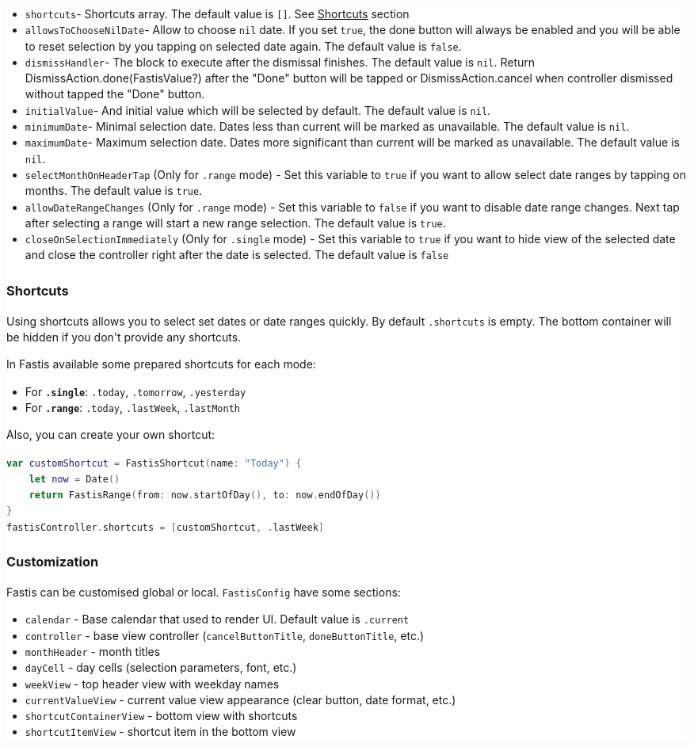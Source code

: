 - `shortcuts`- Shortcuts array. The default value is `[]`. See [Shortcuts](#shortcuts) section
- `allowsToChooseNilDate`- Allow to choose `nil` date. If you set `true`, the done button will always be enabled and you will be able to reset selection by you tapping on selected date again. The default value is `false`.
- `dismissHandler`- The block to execute after the dismissal finishes. The default value is `nil`. Return DismissAction.done(FastisValue?) after the "Done" button will be tapped or DismissAction.cancel when controller dismissed without tapped the "Done" button.
- `initialValue`- And initial value which will be selected by default. The default value is `nil`.
- `minimumDate`-  Minimal selection date. Dates less than current will be marked as unavailable. The default value is `nil`.
- `maximumDate`- Maximum selection date. Dates more significant than current will be marked as unavailable. The default value is `nil`.
- `selectMonthOnHeaderTap` (Only for `.range` mode) - Set this variable to `true` if you want to allow select date ranges by tapping on months. The default value is `true`.
- `allowDateRangeChanges` (Only for `.range` mode) - Set this variable to `false` if you want to disable date range changes. Next tap after selecting a range will start a new range selection. The default value is `true`.
- `closeOnSelectionImmediately` (Only for `.single` mode) - Set this variable to `true` if you want to hide view of the selected date and close the controller right after the date is selected. The default value is `false`

### Shortcuts

Using shortcuts allows you to select set dates or date ranges quickly.
By default `.shortcuts` is empty. The bottom container will be hidden if you don't provide any shortcuts.

In Fastis available some prepared shortcuts for each mode:

- For **`.single`**: `.today`, `.tomorrow`, `.yesterday`
- For **`.range`**: `.today`, `.lastWeek`, `.lastMonth`

Also, you can create your own shortcut:     

```swift
var customShortcut = FastisShortcut(name: "Today") {
    let now = Date()
    return FastisRange(from: now.startOfDay(), to: now.endOfDay())
}
fastisController.shortcuts = [customShortcut, .lastWeek]
```

### Customization

Fastis can be customised global or local. `FastisConfig` have some sections:

- `calendar` - Base calendar that used to render UI. Default value is `.current`
- `controller` - base view controller (`cancelButtonTitle`, `doneButtonTitle`, etc.)
- `monthHeader` - month titles
- `dayCell` - day cells (selection parameters, font, etc.)
- `weekView` - top header view with weekday names
- `currentValueView` - current value view appearance (clear button, date format, etc.)
- `shortcutContainerView` - bottom view with shortcuts
- `shortcutItemView` - shortcut item in the bottom view
